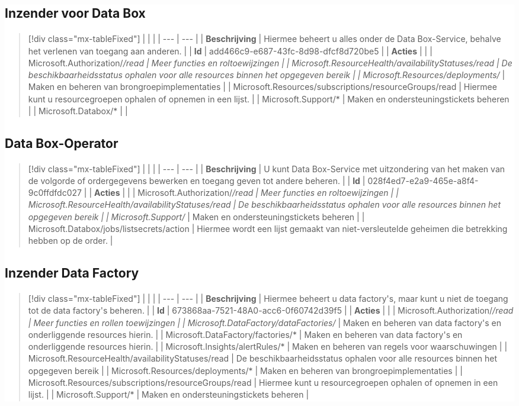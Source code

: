 ## <a name="data-box-contributor"></a>Inzender voor Data Box
> [!div class="mx-tableFixed"]
> | | |
> | --- | --- |
> | **Beschrijving** | Hiermee beheert u alles onder de Data Box-Service, behalve het verlenen van toegang aan anderen. |
> | **Id** | add466c9-e687-43fc-8d98-dfcf8d720be5 |
> | **Acties** |  |
> | Microsoft.Authorization/*/read | Meer functies en roltoewijzingen |
> | Microsoft.ResourceHealth/availabilityStatuses/read | De beschikbaarheidsstatus ophalen voor alle resources binnen het opgegeven bereik |
> | Microsoft.Resources/deployments/* | Maken en beheren van brongroepimplementaties |
> | Microsoft.Resources/subscriptions/resourceGroups/read | Hiermee kunt u resourcegroepen ophalen of opnemen in een lijst. |
> | Microsoft.Support/* | Maken en ondersteuningstickets beheren |
> | Microsoft.Databox/* |  |

## <a name="data-box-operator"></a>Data Box-Operator
> [!div class="mx-tableFixed"]
> | | |
> | --- | --- |
> | **Beschrijving** | U kunt Data Box-Service met uitzondering van het maken van de volgorde of ordergegevens bewerken en toegang geven tot andere beheren. |
> | **Id** | 028f4ed7-e2a9-465e-a8f4-9c0ffdfdc027 |
> | **Acties** |  |
> | Microsoft.Authorization/*/read | Meer functies en roltoewijzingen |
> | Microsoft.ResourceHealth/availabilityStatuses/read | De beschikbaarheidsstatus ophalen voor alle resources binnen het opgegeven bereik |
> | Microsoft.Support/* | Maken en ondersteuningstickets beheren |
> | Microsoft.Databox/jobs/listsecrets/action | Hiermee wordt een lijst gemaakt van niet-versleutelde geheimen die betrekking hebben op de order. |

## <a name="data-factory-contributor"></a>Inzender Data Factory
> [!div class="mx-tableFixed"]
> | | |
> | --- | --- |
> | **Beschrijving** | Hiermee beheert u data factory's, maar kunt u niet de toegang tot de data factory's beheren. |
> | **Id** | 673868aa-7521-48A0-acc6-0f60742d39f5 |
> | **Acties** |  |
> | Microsoft.Authorization/*/read | Meer functies en rollen toewijzingen |
> | Microsoft.DataFactory/dataFactories/* | Maken en beheren van data factory's en onderliggende resources hierin. |
> | Microsoft.DataFactory/factories/* | Maken en beheren van data factory's en onderliggende resources hierin. |
> | Microsoft.Insights/alertRules/* | Maken en beheren van regels voor waarschuwingen |
> | Microsoft.ResourceHealth/availabilityStatuses/read | De beschikbaarheidsstatus ophalen voor alle resources binnen het opgegeven bereik |
> | Microsoft.Resources/deployments/* | Maken en beheren van brongroepimplementaties |
> | Microsoft.Resources/subscriptions/resourceGroups/read | Hiermee kunt u resourcegroepen ophalen of opnemen in een lijst. |
> | Microsoft.Support/* | Maken en ondersteuningstickets beheren |
